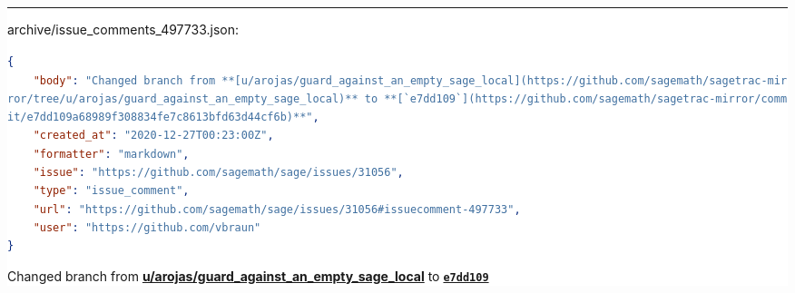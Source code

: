 

---

archive/issue_comments_497733.json:
```json
{
    "body": "Changed branch from **[u/arojas/guard_against_an_empty_sage_local](https://github.com/sagemath/sagetrac-mirror/tree/u/arojas/guard_against_an_empty_sage_local)** to **[`e7dd109`](https://github.com/sagemath/sagetrac-mirror/commit/e7dd109a68989f308834fe7c8613bfd63d44cf6b)**",
    "created_at": "2020-12-27T00:23:00Z",
    "formatter": "markdown",
    "issue": "https://github.com/sagemath/sage/issues/31056",
    "type": "issue_comment",
    "url": "https://github.com/sagemath/sage/issues/31056#issuecomment-497733",
    "user": "https://github.com/vbraun"
}
```

Changed branch from **[u/arojas/guard_against_an_empty_sage_local](https://github.com/sagemath/sagetrac-mirror/tree/u/arojas/guard_against_an_empty_sage_local)** to **[`e7dd109`](https://github.com/sagemath/sagetrac-mirror/commit/e7dd109a68989f308834fe7c8613bfd63d44cf6b)**
